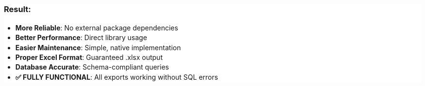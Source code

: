 ### Result:
- **More Reliable**: No external package dependencies
- **Better Performance**: Direct library usage
- **Easier Maintenance**: Simple, native implementation
- **Proper Excel Format**: Guaranteed .xlsx output
- **Database Accurate**: Schema-compliant queries
- **✅ FULLY FUNCTIONAL**: All exports working without SQL errors
